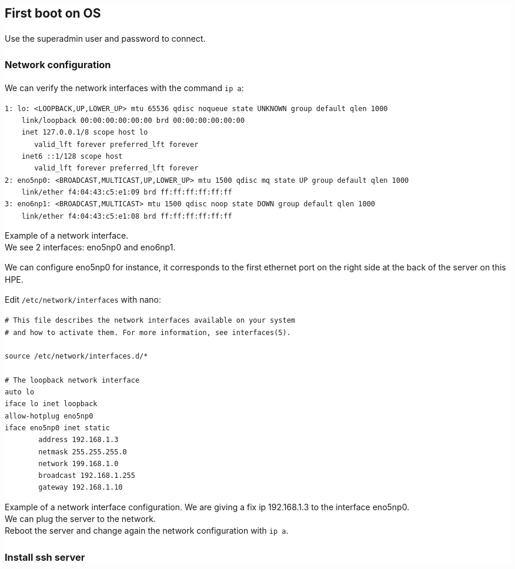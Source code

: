 
## First boot on OS

Use the superadmin user and password to connect.

### Network configuration

We can verify the network interfaces with the command `ip a`:

```
1: lo: <LOOPBACK,UP,LOWER_UP> mtu 65536 qdisc noqueue state UNKNOWN group default qlen 1000
    link/loopback 00:00:00:00:00:00 brd 00:00:00:00:00:00
    inet 127.0.0.1/8 scope host lo
       valid_lft forever preferred_lft forever
    inet6 ::1/128 scope host
       valid_lft forever preferred_lft forever
2: eno5np0: <BROADCAST,MULTICAST,UP,LOWER_UP> mtu 1500 qdisc mq state UP group default qlen 1000
    link/ether f4:04:43:c5:e1:09 brd ff:ff:ff:ff:ff:ff
3: eno6np1: <BROADCAST,MULTICAST> mtu 1500 qdisc noop state DOWN group default qlen 1000
    link/ether f4:04:43:c5:e1:08 brd ff:ff:ff:ff:ff:ff
```

Example of a network interface.\
We see 2 interfaces: eno5np0 and eno6np1.

We can configure eno5np0 for instance, it corresponds to the first ethernet port on the right side at the back of the server on this HPE.

Edit `/etc/network/interfaces` with nano:
```
# This file describes the network interfaces available on your system
# and how to activate them. For more information, see interfaces(5).

source /etc/network/interfaces.d/*

# The loopback network interface
auto lo
iface lo inet loopback
allow-hotplug eno5np0
iface eno5np0 inet static
        address 192.168.1.3
        netmask 255.255.255.0
        network 199.168.1.0
        broadcast 192.168.1.255
        gateway 192.168.1.10

```
Example of a network interface configuration. We are giving a fix ip 192.168.1.3 to the interface eno5np0.\
We can plug the server to the network. \
Reboot the server and change again the network configuration with `ip a`.

### Install ssh server
